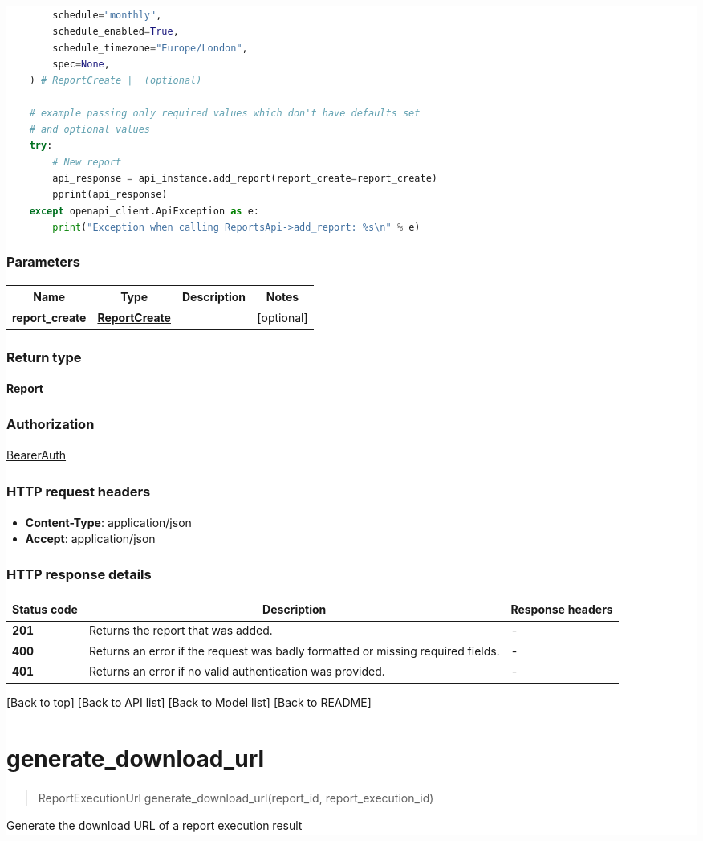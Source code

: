 ```python
        schedule="monthly",
        schedule_enabled=True,
        schedule_timezone="Europe/London",
        spec=None,
    ) # ReportCreate |  (optional)

    # example passing only required values which don't have defaults set
    # and optional values
    try:
        # New report
        api_response = api_instance.add_report(report_create=report_create)
        pprint(api_response)
    except openapi_client.ApiException as e:
        print("Exception when calling ReportsApi->add_report: %s\n" % e)
```


### Parameters

Name | Type | Description  | Notes
------------- | ------------- | ------------- | -------------
 **report_create** | [**ReportCreate**](ReportCreate.md)|  | [optional]

### Return type

[**Report**](Report.md)

### Authorization

[BearerAuth](../README.md#BearerAuth)

### HTTP request headers

 - **Content-Type**: application/json
 - **Accept**: application/json


### HTTP response details

| Status code | Description | Response headers |
|-------------|-------------|------------------|
**201** | Returns the report that was added. |  -  |
**400** | Returns an error if the request was badly formatted or missing required fields. |  -  |
**401** | Returns an error if no valid authentication was provided. |  -  |

[[Back to top]](#) [[Back to API list]](../README.md#documentation-for-api-endpoints) [[Back to Model list]](../README.md#documentation-for-models) [[Back to README]](../README.md)

# **generate_download_url**
> ReportExecutionUrl generate_download_url(report_id, report_execution_id)

Generate the download URL of a report execution result
